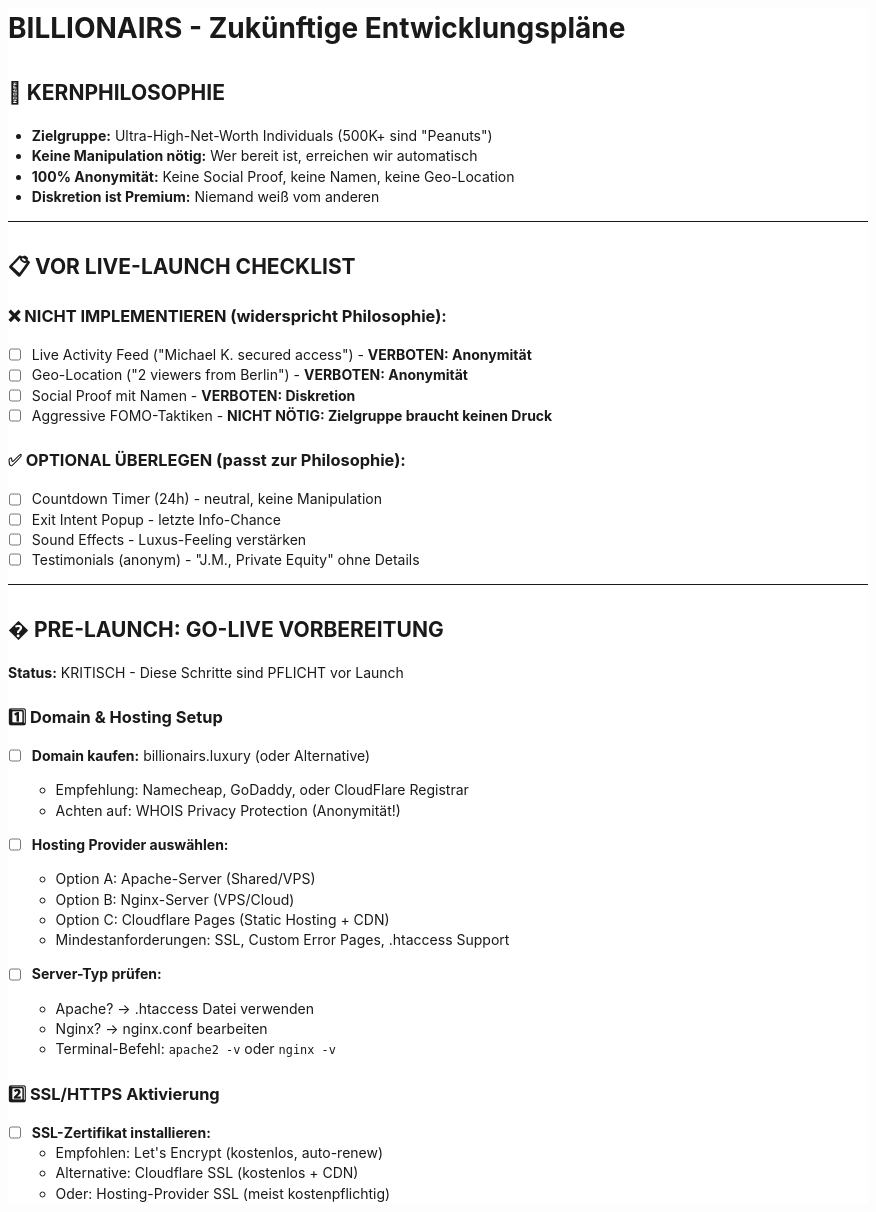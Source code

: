 # BILLIONAIRS - Zukünftige Entwicklungspläne

## 🎯 KERNPHILOSOPHIE
- **Zielgruppe:** Ultra-High-Net-Worth Individuals (500K+ sind "Peanuts")
- **Keine Manipulation nötig:** Wer bereit ist, erreichen wir automatisch
- **100% Anonymität:** Keine Social Proof, keine Namen, keine Geo-Location
- **Diskretion ist Premium:** Niemand weiß vom anderen

---

## 📋 VOR LIVE-LAUNCH CHECKLIST

### ❌ NICHT IMPLEMENTIEREN (widerspricht Philosophie):
- [ ] Live Activity Feed ("Michael K. secured access") - **VERBOTEN: Anonymität**
- [ ] Geo-Location ("2 viewers from Berlin") - **VERBOTEN: Anonymität**
- [ ] Social Proof mit Namen - **VERBOTEN: Diskretion**
- [ ] Aggressive FOMO-Taktiken - **NICHT NÖTIG: Zielgruppe braucht keinen Druck**

### ✅ OPTIONAL ÜBERLEGEN (passt zur Philosophie):
- [ ] Countdown Timer (24h) - neutral, keine Manipulation
- [ ] Exit Intent Popup - letzte Info-Chance
- [ ] Sound Effects - Luxus-Feeling verstärken
- [ ] Testimonials (anonym) - "J.M., Private Equity" ohne Details

---

## � PRE-LAUNCH: GO-LIVE VORBEREITUNG
**Status:** KRITISCH - Diese Schritte sind PFLICHT vor Launch

### 1️⃣ Domain & Hosting Setup
- [ ] **Domain kaufen:** billionairs.luxury (oder Alternative)
  - Empfehlung: Namecheap, GoDaddy, oder CloudFlare Registrar
  - Achten auf: WHOIS Privacy Protection (Anonymität!)
  
- [ ] **Hosting Provider auswählen:**
  - Option A: Apache-Server (Shared/VPS)
  - Option B: Nginx-Server (VPS/Cloud)
  - Option C: Cloudflare Pages (Static Hosting + CDN)
  - Mindestanforderungen: SSL, Custom Error Pages, .htaccess Support

- [ ] **Server-Typ prüfen:**
  - Apache? → .htaccess Datei verwenden
  - Nginx? → nginx.conf bearbeiten
  - Terminal-Befehl: `apache2 -v` oder `nginx -v`

### 2️⃣ SSL/HTTPS Aktivierung
- [ ] **SSL-Zertifikat installieren:**
  - Empfohlen: Let's Encrypt (kostenlos, auto-renew)
  - Alternative: Cloudflare SSL (kostenlos + CDN)
  - Oder: Hosting-Provider SSL (meist kostenpflichtig)
